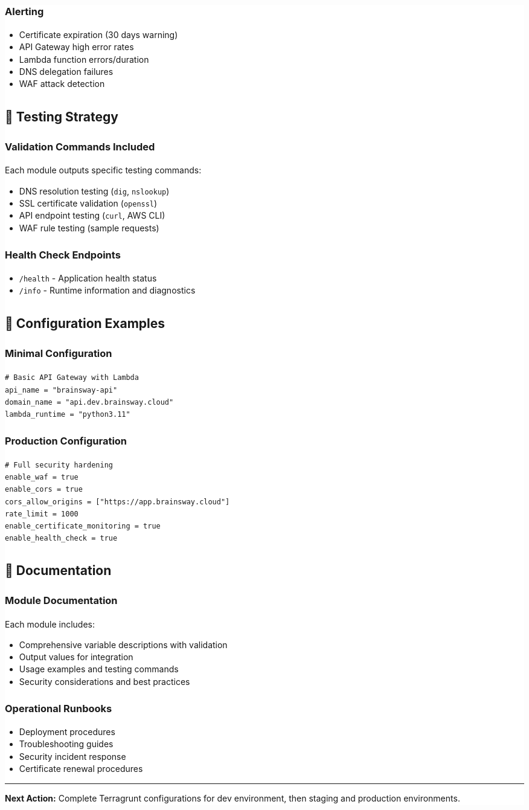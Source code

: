### Alerting
- Certificate expiration (30 days warning)
- API Gateway high error rates
- Lambda function errors/duration
- DNS delegation failures
- WAF attack detection

## 🧪 Testing Strategy

### Validation Commands Included
Each module outputs specific testing commands:
- DNS resolution testing (`dig`, `nslookup`)
- SSL certificate validation (`openssl`)
- API endpoint testing (`curl`, AWS CLI)
- WAF rule testing (sample requests)

### Health Check Endpoints
- `/health` - Application health status
- `/info` - Runtime information and diagnostics

## 📝 Configuration Examples

### Minimal Configuration
```hcl
# Basic API Gateway with Lambda
api_name = "brainsway-api"
domain_name = "api.dev.brainsway.cloud"
lambda_runtime = "python3.11"
```

### Production Configuration  
```hcl
# Full security hardening
enable_waf = true
enable_cors = true
cors_allow_origins = ["https://app.brainsway.cloud"]
rate_limit = 1000
enable_certificate_monitoring = true
enable_health_check = true
```

## 📖 Documentation

### Module Documentation
Each module includes:
- Comprehensive variable descriptions with validation
- Output values for integration
- Usage examples and testing commands
- Security considerations and best practices

### Operational Runbooks
- Deployment procedures
- Troubleshooting guides  
- Security incident response
- Certificate renewal procedures

---

**Next Action:** Complete Terragrunt configurations for dev environment, then staging and production environments.
